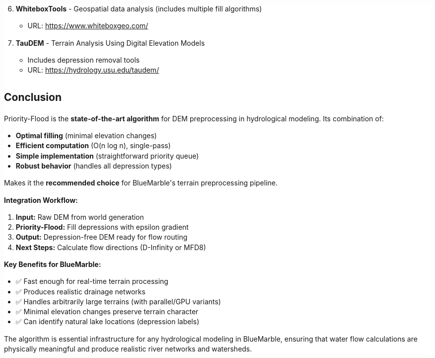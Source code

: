6. **WhiteboxTools** - Geospatial data analysis (includes multiple fill algorithms)
   - URL: https://www.whiteboxgeo.com/

7. **TauDEM** - Terrain Analysis Using Digital Elevation Models
   - Includes depression removal tools
   - URL: https://hydrology.usu.edu/taudem/

## Conclusion

Priority-Flood is the **state-of-the-art algorithm** for DEM preprocessing in hydrological modeling. Its combination of:

- **Optimal filling** (minimal elevation changes)
- **Efficient computation** (O(n log n), single-pass)
- **Simple implementation** (straightforward priority queue)
- **Robust behavior** (handles all depression types)

Makes it the **recommended choice** for BlueMarble's terrain preprocessing pipeline.

**Integration Workflow:**
1. **Input:** Raw DEM from world generation
2. **Priority-Flood:** Fill depressions with epsilon gradient
3. **Output:** Depression-free DEM ready for flow routing
4. **Next Steps:** Calculate flow directions (D-Infinity or MFD8)

**Key Benefits for BlueMarble:**
- ✅ Fast enough for real-time terrain processing
- ✅ Produces realistic drainage networks
- ✅ Handles arbitrarily large terrains (with parallel/GPU variants)
- ✅ Minimal elevation changes preserve terrain character
- ✅ Can identify natural lake locations (depression labels)

The algorithm is essential infrastructure for any hydrological modeling in BlueMarble, ensuring that water flow calculations are physically meaningful and produce realistic river networks and watersheds.
